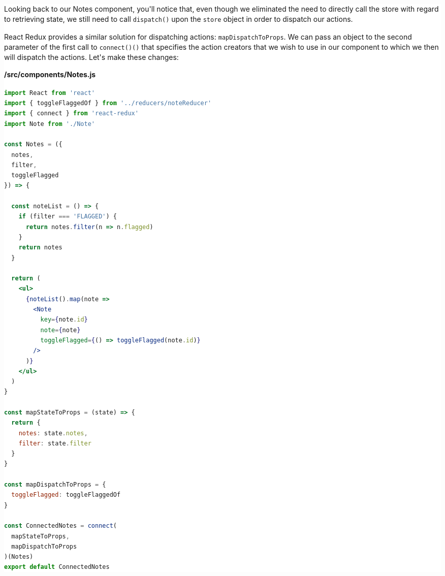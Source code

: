 Looking back to our Notes component, you'll notice that, even though we eliminated the need to directly call the store with regard to retrieving state, we still need to call `dispatch()` upon the `store` object in order to dispatch our actions.

React Redux provides a similar solution for dispatching actions: `mapDispatchToProps`. We can pass an object to the second parameter of the first call to `connect()()` that specifies the action creators that we wish to use in our component to which we then will dispatch the actions. Let's make these changes:

**/src/components/Notes.js**

```jsx
import React from 'react'
import { toggleFlaggedOf } from '../reducers/noteReducer'
import { connect } from 'react-redux'
import Note from './Note'

const Notes = ({ 
  notes,
  filter,
  toggleFlagged 
}) => {

  const noteList = () => {
    if (filter === 'FLAGGED') {
      return notes.filter(n => n.flagged)
    }
    return notes
  }

  return (
    <ul>
      {noteList().map(note =>
        <Note
          key={note.id}
          note={note}
          toggleFlagged={() => toggleFlagged(note.id)}
        />
      )}
    </ul>
  )
}

const mapStateToProps = (state) => {
  return {
    notes: state.notes,
    filter: state.filter
  }
}

const mapDispatchToProps = {
  toggleFlagged: toggleFlaggedOf
}

const ConnectedNotes = connect(
  mapStateToProps,
  mapDispatchToProps
)(Notes)
export default ConnectedNotes
```
